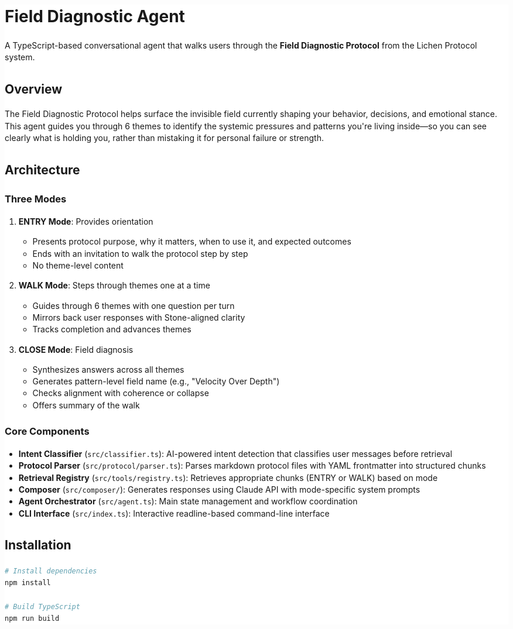 # Field Diagnostic Agent

A TypeScript-based conversational agent that walks users through the **Field Diagnostic Protocol** from the Lichen Protocol system.

## Overview

The Field Diagnostic Protocol helps surface the invisible field currently shaping your behavior, decisions, and emotional stance. This agent guides you through 6 themes to identify the systemic pressures and patterns you're living inside—so you can see clearly what is holding you, rather than mistaking it for personal failure or strength.

## Architecture

### Three Modes

1. **ENTRY Mode**: Provides orientation
   - Presents protocol purpose, why it matters, when to use it, and expected outcomes
   - Ends with an invitation to walk the protocol step by step
   - No theme-level content

2. **WALK Mode**: Steps through themes one at a time
   - Guides through 6 themes with one question per turn
   - Mirrors back user responses with Stone-aligned clarity
   - Tracks completion and advances themes

3. **CLOSE Mode**: Field diagnosis
   - Synthesizes answers across all themes
   - Generates pattern-level field name (e.g., "Velocity Over Depth")
   - Checks alignment with coherence or collapse
   - Offers summary of the walk

### Core Components

- **Intent Classifier** (`src/classifier.ts`): AI-powered intent detection that classifies user messages before retrieval
- **Protocol Parser** (`src/protocol/parser.ts`): Parses markdown protocol files with YAML frontmatter into structured chunks
- **Retrieval Registry** (`src/tools/registry.ts`): Retrieves appropriate chunks (ENTRY or WALK) based on mode
- **Composer** (`src/composer/`): Generates responses using Claude API with mode-specific system prompts
- **Agent Orchestrator** (`src/agent.ts`): Main state management and workflow coordination
- **CLI Interface** (`src/index.ts`): Interactive readline-based command-line interface

## Installation

```bash
# Install dependencies
npm install

# Build TypeScript
npm run build
```
